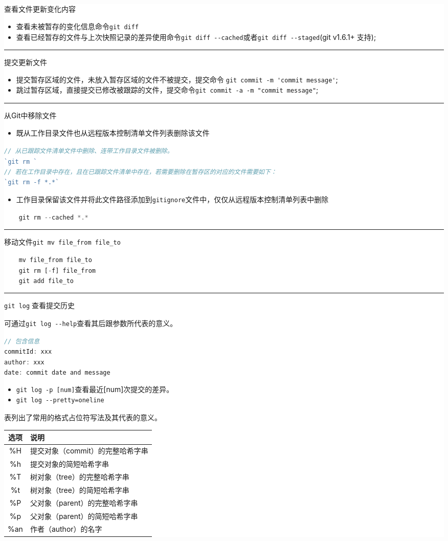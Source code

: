 查看文件更新变化内容

* 查看未被暂存的变化信息命令`git diff`
* 查看已经暂存的文件与上次快照记录的差异使用命令`git diff --cached`或者`git diff --staged`(git v1.6.1+ 支持);

---
提交更新文件

* 提交暂存区域的文件，未放入暂存区域的文件不被提交，提交命令 `git commit -m 'commit message'`;
* 跳过暂存区域，直接提交已修改被跟踪的文件，提交命令`git commit -a -m "commit message"`;

---
从Git中移除文件

* 既从工作目录文件也从远程版本控制清单文件列表删除该文件

```javascript
// 从已跟踪文件清单文件中删除、连带工作目录文件被删除。
`git rm `
// 若在工作目录中存在，且在已跟踪文件清单中存在，若需要删除在暂存区的对应的文件需要如下：
`git rm -f *.*`
```

* 工作目录保留该文件并将此文件路径添加到`gitignore`文件中，仅仅从远程版本控制清单列表中删除

```javascript
    git rm --cached *.*
```

---
移动文件`git mv file_from file_to`

```javascript
    mv file_from file_to
    git rm [-f] file_from
    git add file_to
```
---
`git log` 查看提交历史

可通过`git log --help`查看其后跟参数所代表的意义。


```javascript
// 包含信息
commitId: xxx
author: xxx
date: commit date and message
```

* `git log -p [num]`查看最近[num]次提交的差异。
* `git log --pretty=oneline`

表列出了常用的格式占位符写法及其代表的意义。

|选项 | 说明 |
|:-: |:- |
| %H | 提交对象（commit）的完整哈希字串 |
| %h | 提交对象的简短哈希字串 |
| %T| 树对象（tree）的完整哈希字串|
| %t|树对象（tree）的简短哈希字串|
| %P|父对象（parent）的完整哈希字串|
| %p| 父对象（parent）的简短哈希字串 |
|%an|作者（author）的名字|